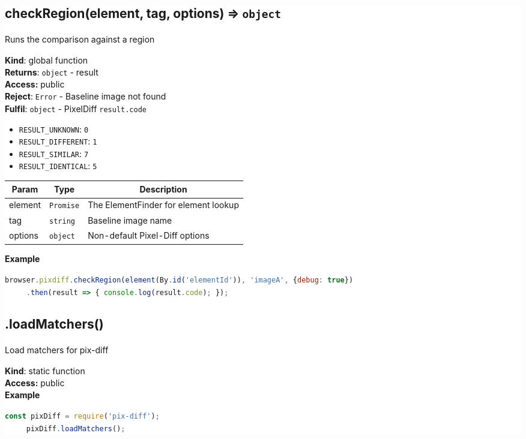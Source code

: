 ## checkRegion(element, tag, options) ⇒ <code>object</code>
Runs the comparison against a region

**Kind**: global function  
**Returns**: <code>object</code> - result  
**Access:** public  
**Reject**: <code>Error</code> - Baseline image not found  
**Fulfil**: <code>object</code> - PixelDiff `result.code`

 - `RESULT_UNKNOWN`: `0`
 - `RESULT_DIFFERENT`: `1`
 - `RESULT_SIMILAR`: `7`
 - `RESULT_IDENTICAL`: `5`  

| Param | Type | Description |
| --- | --- | --- |
| element | <code>Promise</code> | The ElementFinder for element lookup |
| tag | <code>string</code> | Baseline image name |
| options | <code>object</code> | Non-default Pixel-Diff options |

**Example**  
```js
browser.pixdiff.checkRegion(element(By.id('elementId')), 'imageA', {debug: true})
     .then(result => { console.log(result.code); });
```
<a name="loadMatchers"></a>

## .loadMatchers()
Load matchers for pix-diff

**Kind**: static function  
**Access:** public  
**Example**  
```js
const pixDiff = require('pix-diff');
     pixDiff.loadMatchers();
```
